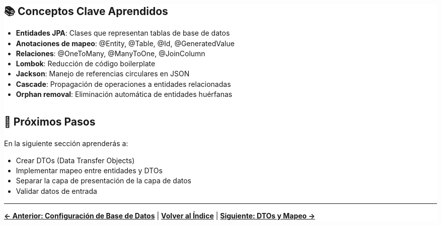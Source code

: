 ## 📚 Conceptos Clave Aprendidos

- **Entidades JPA**: Clases que representan tablas de base de datos
- **Anotaciones de mapeo**: @Entity, @Table, @Id, @GeneratedValue
- **Relaciones**: @OneToMany, @ManyToOne, @JoinColumn
- **Lombok**: Reducción de código boilerplate
- **Jackson**: Manejo de referencias circulares en JSON
- **Cascade**: Propagación de operaciones a entidades relacionadas
- **Orphan removal**: Eliminación automática de entidades huérfanas

## 🎯 Próximos Pasos

En la siguiente sección aprenderás a:
- Crear DTOs (Data Transfer Objects)
- Implementar mapeo entre entidades y DTOs
- Separar la capa de presentación de la capa de datos
- Validar datos de entrada

---

[**← Anterior: Configuración de Base de Datos**](02-configuracion-database.md) | [**Volver al Índice**](README.md) | [**Siguiente: DTOs y Mapeo →**](04-dtos-mapeo.md)